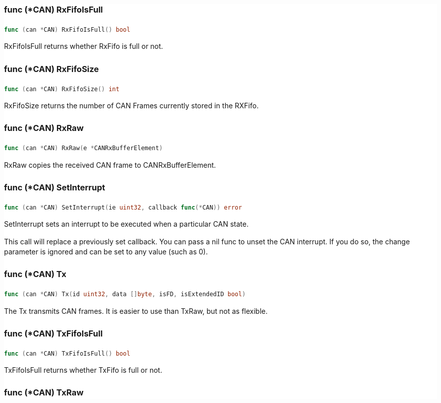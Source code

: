 ### func (*CAN) RxFifoIsFull

```go
func (can *CAN) RxFifoIsFull() bool
```

RxFifoIsFull returns whether RxFifo is full or not.


### func (*CAN) RxFifoSize

```go
func (can *CAN) RxFifoSize() int
```

RxFifoSize returns the number of CAN Frames currently stored in the RXFifo.


### func (*CAN) RxRaw

```go
func (can *CAN) RxRaw(e *CANRxBufferElement)
```

RxRaw copies the received CAN frame to CANRxBufferElement.


### func (*CAN) SetInterrupt

```go
func (can *CAN) SetInterrupt(ie uint32, callback func(*CAN)) error
```

SetInterrupt sets an interrupt to be executed when a particular CAN state.

This call will replace a previously set callback. You can pass a nil func
to unset the CAN interrupt. If you do so, the change parameter is ignored
and can be set to any value (such as 0).


### func (*CAN) Tx

```go
func (can *CAN) Tx(id uint32, data []byte, isFD, isExtendedID bool)
```

The Tx transmits CAN frames. It is easier to use than TxRaw, but not as
flexible.


### func (*CAN) TxFifoIsFull

```go
func (can *CAN) TxFifoIsFull() bool
```

TxFifoIsFull returns whether TxFifo is full or not.


### func (*CAN) TxRaw
